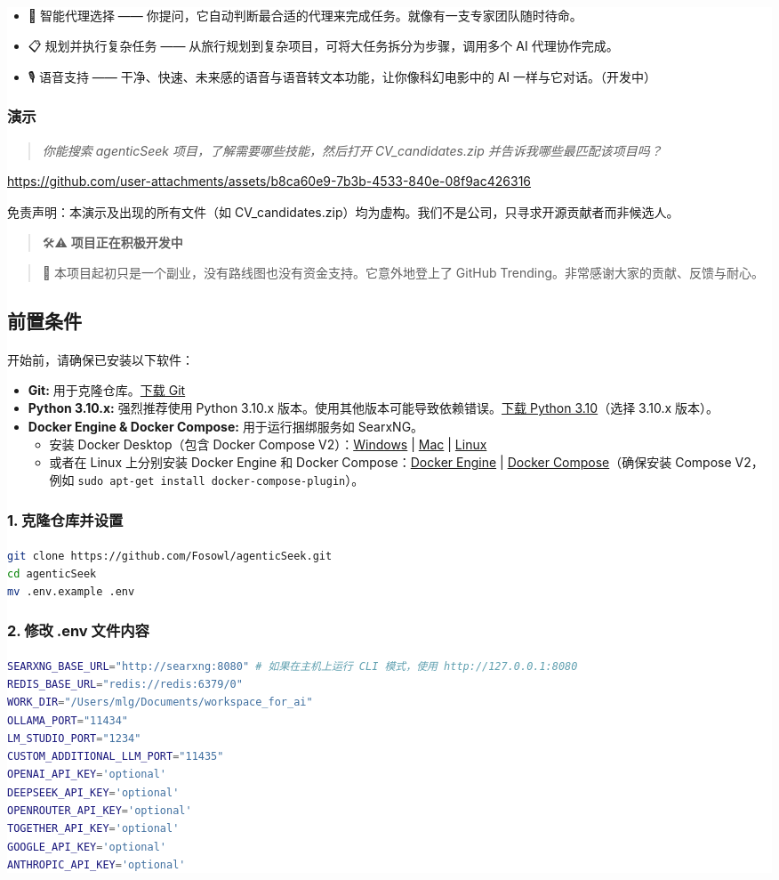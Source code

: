* 🧠 智能代理选择 —— 你提问，它自动判断最合适的代理来完成任务。就像有一支专家团队随时待命。

* 📋 规划并执行复杂任务 —— 从旅行规划到复杂项目，可将大任务拆分为步骤，调用多个 AI 代理协作完成。

* 🎙️ 语音支持 —— 干净、快速、未来感的语音与语音转文本功能，让你像科幻电影中的 AI 一样与它对话。（开发中）

### **演示**

> *你能搜索 agenticSeek 项目，了解需要哪些技能，然后打开 CV_candidates.zip 并告诉我哪些最匹配该项目吗？*

https://github.com/user-attachments/assets/b8ca60e9-7b3b-4533-840e-08f9ac426316

免责声明：本演示及出现的所有文件（如 CV_candidates.zip）均为虚构。我们不是公司，只寻求开源贡献者而非候选人。

> 🛠⚠️️ **项目正在积极开发中**

> 🙏 本项目起初只是一个副业，没有路线图也没有资金支持。它意外地登上了 GitHub Trending。非常感谢大家的贡献、反馈与耐心。

## 前置条件

开始前，请确保已安装以下软件：

*   **Git:** 用于克隆仓库。[下载 Git](https://git-scm.com/downloads)
*   **Python 3.10.x:** 强烈推荐使用 Python 3.10.x 版本。使用其他版本可能导致依赖错误。[下载 Python 3.10](https://www.python.org/downloads/release/python-3100/)（选择 3.10.x 版本）。
*   **Docker Engine & Docker Compose:** 用于运行捆绑服务如 SearxNG。
    *   安装 Docker Desktop（包含 Docker Compose V2）：[Windows](https://docs.docker.com/desktop/install/windows-install/) | [Mac](https://docs.docker.com/desktop/install/mac-install/) | [Linux](https://docs.docker.com/desktop/install/linux-install/)
    *   或者在 Linux 上分别安装 Docker Engine 和 Docker Compose：[Docker Engine](https://docs.docker.com/engine/install/) | [Docker Compose](https://docs.docker.com/compose/install/)（确保安装 Compose V2，例如 `sudo apt-get install docker-compose-plugin`）。

### 1. **克隆仓库并设置**

```sh
git clone https://github.com/Fosowl/agenticSeek.git
cd agenticSeek
mv .env.example .env
```

### 2. 修改 .env 文件内容

```sh
SEARXNG_BASE_URL="http://searxng:8080" # 如果在主机上运行 CLI 模式，使用 http://127.0.0.1:8080
REDIS_BASE_URL="redis://redis:6379/0"
WORK_DIR="/Users/mlg/Documents/workspace_for_ai"
OLLAMA_PORT="11434"
LM_STUDIO_PORT="1234"
CUSTOM_ADDITIONAL_LLM_PORT="11435"
OPENAI_API_KEY='optional'
DEEPSEEK_API_KEY='optional'
OPENROUTER_API_KEY='optional'
TOGETHER_API_KEY='optional'
GOOGLE_API_KEY='optional'
ANTHROPIC_API_KEY='optional'
```
